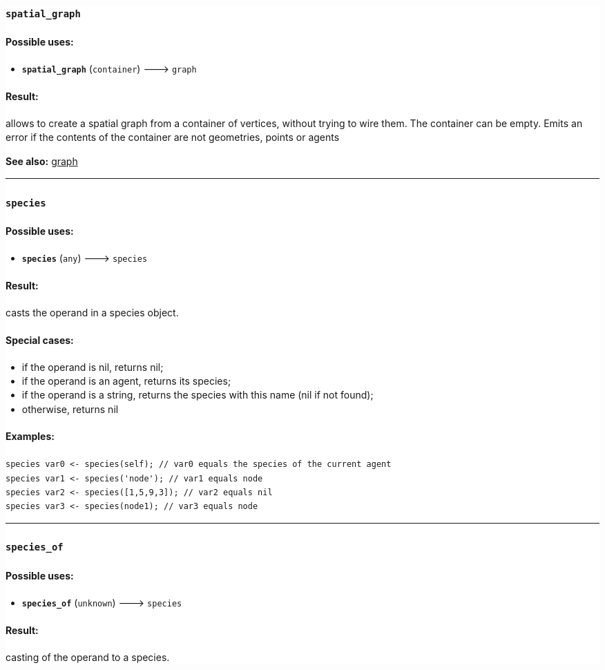 


### `spatial_graph`

#### Possible uses: 
  * **`spatial_graph`** (`container`) --->  `graph` 

#### Result: 
allows to create a spatial graph from a container of vertices, without trying to wire them. The container can be empty. Emits an error if the contents of the container are not geometries, points or agents    


**See also:** [graph](OperatorsDH#graph)
    	
----





### `species`

#### Possible uses: 
  * **`species`** (`any`) --->  `species` 

#### Result: 
casts the operand in a species object.

#### Special cases:     
  * if the operand is nil, returns nil;    
  * if the operand is an agent, returns its species;    
  * if the operand is a string, returns the species with this name (nil if not found);    
  * otherwise, returns nil

#### Examples: 
``` 
species var0 <- species(self); // var0 equals the species of the current agent 
species var1 <- species('node'); // var1 equals node 
species var2 <- species([1,5,9,3]); // var2 equals nil 
species var3 <- species(node1); // var3 equals node
```
  
    	
----





### `species_of`

#### Possible uses: 
  * **`species_of`** (`unknown`) --->  `species` 

#### Result: 
casting of the operand to a species.
